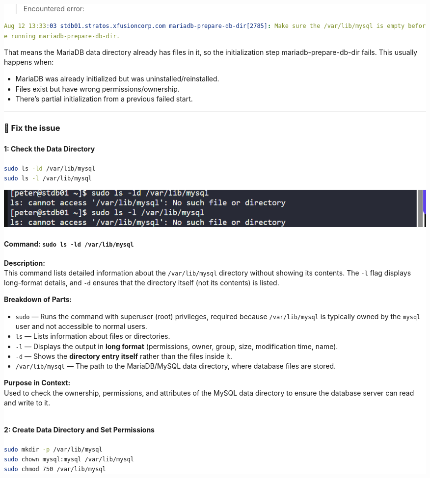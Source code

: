> Encountered error: 
```yaml
Aug 12 13:33:03 stdb01.stratos.xfusioncorp.com mariadb-prepare-db-dir[2785]: Make sure the /var/lib/mysql is empty before running mariadb-prepare-db-dir.
```

That means the MariaDB data directory already has files in it, so the initialization step mariadb-prepare-db-dir fails.
This usually happens when:
- MariaDB was already initialized but was uninstalled/reinstalled.
- Files exist but have wrong permissions/ownership.
- There’s partial initialization from a previous failed start.

---

### 🔧 Fix the issue

#### 1: Check the Data Directory

```bash
sudo ls -ld /var/lib/mysql
sudo ls -l /var/lib/mysql
```

![Task 9 - MariaDB Troubleshooting.5](images/Day-9.5.png)

#### Command: `sudo ls -ld /var/lib/mysql`

**Description:**  
This command lists detailed information about the `/var/lib/mysql` directory without showing its contents. The `-l` flag displays long-format details, and `-d` ensures that the directory itself (not its contents) is listed.

**Breakdown of Parts:**
- `sudo` — Runs the command with superuser (root) privileges, required because `/var/lib/mysql` is typically owned by the `mysql` user and not accessible to normal users.
- `ls` — Lists information about files or directories.
- `-l` — Displays the output in **long format** (permissions, owner, group, size, modification time, name).
- `-d` — Shows the **directory entry itself** rather than the files inside it.
- `/var/lib/mysql` — The path to the MariaDB/MySQL data directory, where database files are stored.

**Purpose in Context:**  
Used to check the ownership, permissions, and attributes of the MySQL data directory to ensure the database server can read and write to it.

---

#### 2: Create Data Directory and Set Permissions

```bash
sudo mkdir -p /var/lib/mysql
sudo chown mysql:mysql /var/lib/mysql
sudo chmod 750 /var/lib/mysql
```
